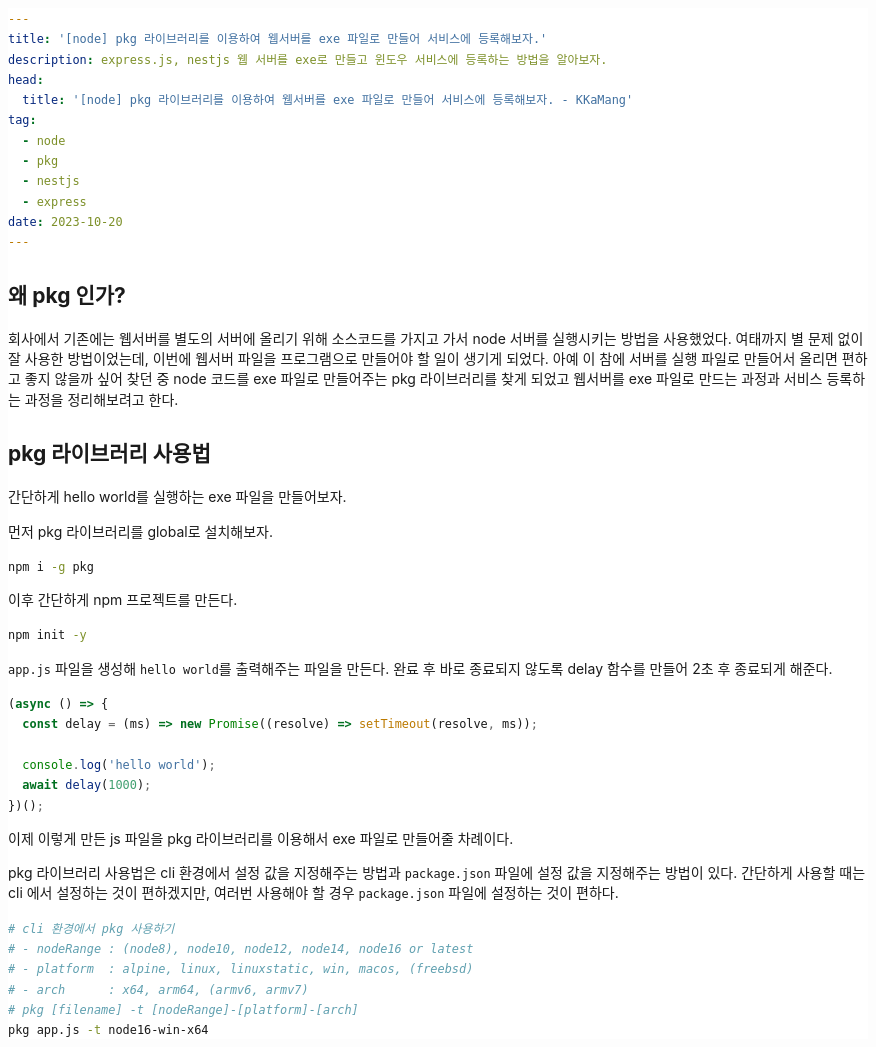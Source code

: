 ```yaml
---
title: '[node] pkg 라이브러리를 이용하여 웹서버를 exe 파일로 만들어 서비스에 등록해보자.'
description: express.js, nestjs 웹 서버를 exe로 만들고 윈도우 서비스에 등록하는 방법을 알아보자.
head:
  title: '[node] pkg 라이브러리를 이용하여 웹서버를 exe 파일로 만들어 서비스에 등록해보자. - KKaMang'
tag:
  - node
  - pkg
  - nestjs
  - express
date: 2023-10-20
---
```


## 왜 pkg 인가?

회사에서 기존에는 웹서버를 별도의 서버에 올리기 위해 소스코드를 가지고 가서 node 서버를 실행시키는 방법을 사용했었다.
여태까지 별 문제 없이 잘 사용한 방법이었는데, 이번에 웹서버 파일을 프로그램으로 만들어야 할 일이 생기게 되었다. 아예 이 참에 서버를 실행 파일로 만들어서 올리면 편하고 좋지 않을까 싶어 찾던 중 node 코드를 exe 파일로 만들어주는 pkg 라이브러리를 찾게 되었고 웹서버를 exe 파일로 만드는 과정과 서비스 등록하는 과정을 정리해보려고 한다.

## pkg 라이브러리 사용법

간단하게 hello world를 실행하는 exe 파일을 만들어보자.

먼저 pkg 라이브러리를 global로 설치해보자.

```bash
npm i -g pkg
```

이후 간단하게 npm 프로젝트를 만든다.

```bash
npm init -y
```

`app.js` 파일을 생성해 `hello world`를 출력해주는 파일을 만든다. 완료 후 바로 종료되지 않도록 delay 함수를 만들어 2초 후 종료되게 해준다.

```javascript
(async () => {
  const delay = (ms) => new Promise((resolve) => setTimeout(resolve, ms));

  console.log('hello world');
  await delay(1000);
})();
```

이제 이렇게 만든 js 파일을 pkg 라이브러리를 이용해서 exe 파일로 만들어줄 차례이다.

pkg 라이브러리 사용법은 cli 환경에서 설정 값을 지정해주는 방법과 `package.json` 파일에 설정 값을 지정해주는 방법이 있다.
간단하게 사용할 때는 cli 에서 설정하는 것이 편하겠지만, 여러번 사용해야 할 경우 `package.json` 파일에 설정하는 것이 편하다.

```bash
# cli 환경에서 pkg 사용하기
# - nodeRange : (node8), node10, node12, node14, node16 or latest
# - platform  : alpine, linux, linuxstatic, win, macos, (freebsd)
# - arch      : x64, arm64, (armv6, armv7)
# pkg [filename] -t [nodeRange]-[platform]-[arch]
pkg app.js -t node16-win-x64
```
